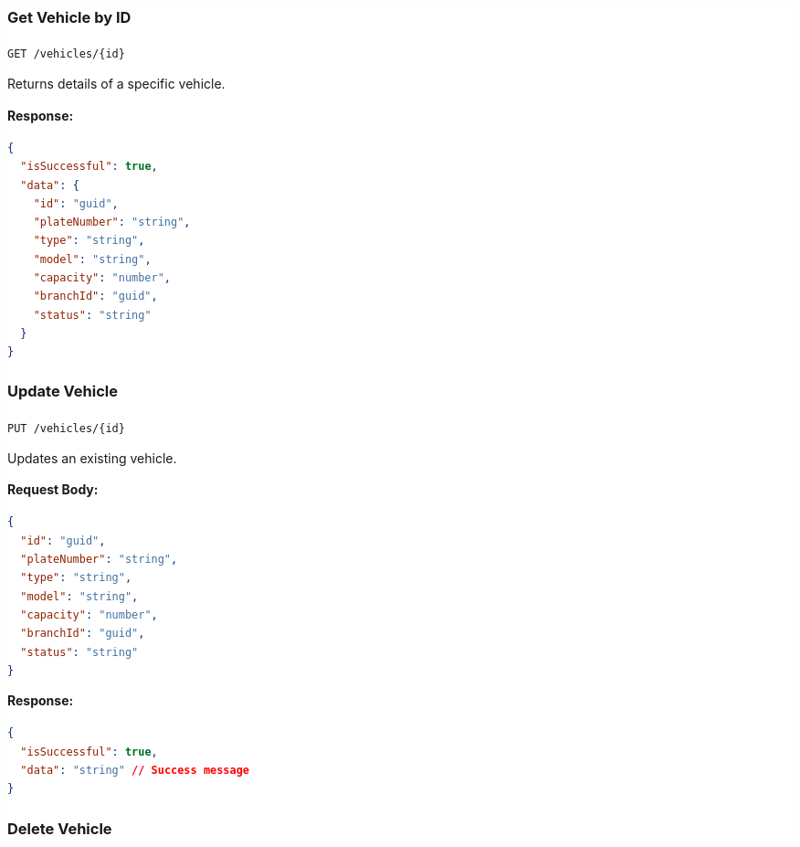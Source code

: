 ### Get Vehicle by ID

```http
GET /vehicles/{id}
```

Returns details of a specific vehicle.

**Response:**
```json
{
  "isSuccessful": true,
  "data": {
    "id": "guid",
    "plateNumber": "string",
    "type": "string",
    "model": "string",
    "capacity": "number",
    "branchId": "guid",
    "status": "string"
  }
}
```

### Update Vehicle

```http
PUT /vehicles/{id}
```

Updates an existing vehicle.

**Request Body:**
```json
{
  "id": "guid",
  "plateNumber": "string",
  "type": "string",
  "model": "string",
  "capacity": "number",
  "branchId": "guid",
  "status": "string"
}
```

**Response:**
```json
{
  "isSuccessful": true,
  "data": "string" // Success message
}
```

### Delete Vehicle
